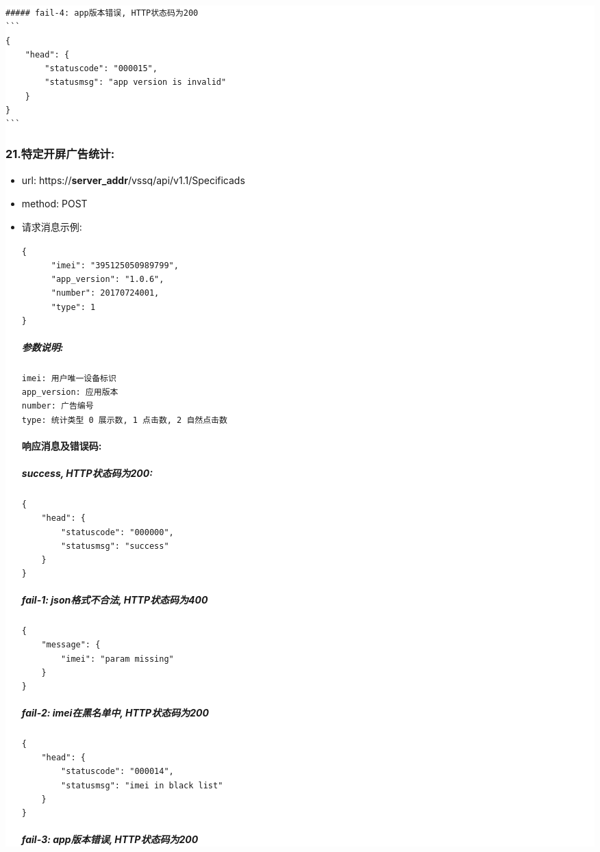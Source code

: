 	##### fail-4: app版本错误, HTTP状态码为200
	```
	{
	    "head": {
	        "statuscode": "000015",
	        "statusmsg": "app version is invalid"
	    }
	}
	```

###  **21.特定开屏广告统计:**

* url: https://**server_addr**/vssq/api/v1.1/Specificads
* method: POST
*  请求消息示例:

	```
	{
	      "imei": "395125050989799",
	      "app_version": "1.0.6",
	      "number": 20170724001,
	      "type": 1
	}
	```
	
	##### 参数说明:
	```
	imei: 用户唯一设备标识
	app_version: 应用版本
	number: 广告编号
	type: 统计类型 0 展示数, 1 点击数, 2 自然点击数
	```
	#### 响应消息及错误码:
	##### success, HTTP状态码为200:
	
	```
	{
	    "head": {
	        "statuscode": "000000",
	        "statusmsg": "success"
	    }
	}	
	```

	##### fail-1: json格式不合法, HTTP状态码为400
	```
    {
        "message": {
            "imei": "param missing"
        }
    }
    ```
	##### fail-2: imei在黑名单中, HTTP状态码为200
	```
	{
	    "head": {
	        "statuscode": "000014",
	        "statusmsg": "imei in black list"
	    }
	}
	```
	##### fail-3: app版本错误, HTTP状态码为200
	```